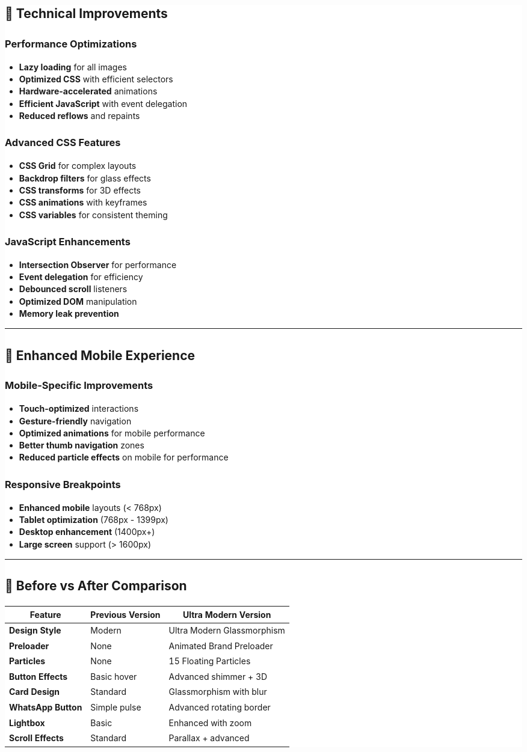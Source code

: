 
## 🔧 Technical Improvements

### Performance Optimizations
- **Lazy loading** for all images
- **Optimized CSS** with efficient selectors
- **Hardware-accelerated** animations
- **Efficient JavaScript** with event delegation
- **Reduced reflows** and repaints

### Advanced CSS Features
- **CSS Grid** for complex layouts
- **Backdrop filters** for glass effects
- **CSS transforms** for 3D effects
- **CSS animations** with keyframes
- **CSS variables** for consistent theming

### JavaScript Enhancements
- **Intersection Observer** for performance
- **Event delegation** for efficiency
- **Debounced scroll** listeners
- **Optimized DOM** manipulation
- **Memory leak prevention**

---

## 📱 Enhanced Mobile Experience

### Mobile-Specific Improvements
- **Touch-optimized** interactions
- **Gesture-friendly** navigation
- **Optimized animations** for mobile performance
- **Better thumb navigation** zones
- **Reduced particle effects** on mobile for performance

### Responsive Breakpoints
- **Enhanced mobile** layouts (< 768px)
- **Tablet optimization** (768px - 1399px)
- **Desktop enhancement** (1400px+)
- **Large screen** support (> 1600px)

---

## 🎯 Before vs After Comparison

| Feature | Previous Version | Ultra Modern Version |
|---------|------------------|---------------------|
| **Design Style** | Modern | Ultra Modern Glassmorphism |
| **Preloader** | None | Animated Brand Preloader |
| **Particles** | None | 15 Floating Particles |
| **Button Effects** | Basic hover | Advanced shimmer + 3D |
| **Card Design** | Standard | Glassmorphism with blur |
| **WhatsApp Button** | Simple pulse | Advanced rotating border |
| **Lightbox** | Basic | Enhanced with zoom |
| **Scroll Effects** | Standard | Parallax + advanced |